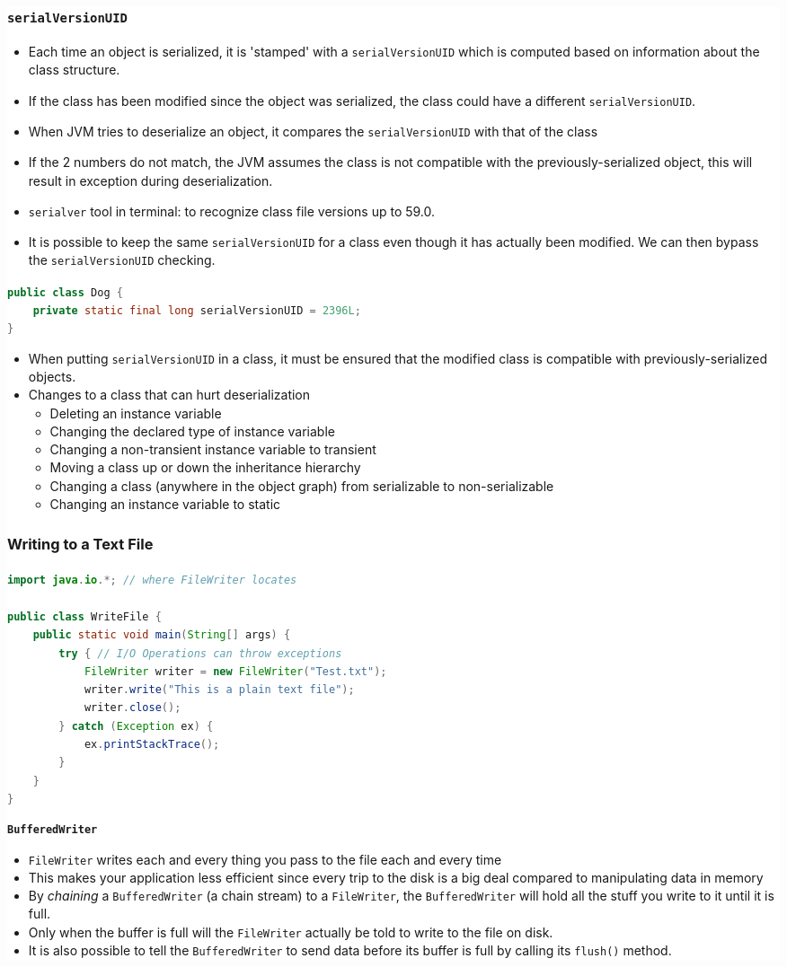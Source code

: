 ### `serialVersionUID`

- Each time an object is serialized, it is 'stamped' with a `serialVersionUID` which is computed based on information about the class structure.
- If the class has been modified since the object was serialized, the class could have a different `serialVersionUID`.
- When JVM tries to deserialize an object, it compares the `serialVersionUID` with that of the class
- If the 2 numbers do not match, the JVM assumes the class is not compatible with the previously-serialized object, this will result in exception during deserialization.
- `serialver` tool in terminal: to recognize class file versions up to 59.0.

- It is possible to keep the same `serialVersionUID` for a class even though it has actually been modified. We can then bypass the `serialVersionUID` checking.
```java
public class Dog {
    private static final long serialVersionUID = 2396L;
}
```
- When putting `serialVersionUID` in a class, it must be ensured that the modified class is compatible with previously-serialized objects.
- Changes to a class that can hurt deserialization
  - Deleting an instance variable
  - Changing the declared type of instance variable
  - Changing a non-transient instance variable to transient
  - Moving a class up or down the inheritance hierarchy
  - Changing a class (anywhere in the object graph) from serializable to non-serializable
  - Changing an instance variable to static

### Writing to a Text File

```java
import java.io.*; // where FileWriter locates

public class WriteFile {
    public static void main(String[] args) {
        try { // I/O Operations can throw exceptions
            FileWriter writer = new FileWriter("Test.txt");
            writer.write("This is a plain text file");
            writer.close();
        } catch (Exception ex) {
            ex.printStackTrace();
        }
    }
}
```

**`BufferedWriter`**

- `FileWriter` writes each and every thing you pass to the file each and every time
- This makes your application less efficient since every trip to the disk is a big deal compared to manipulating data in memory
- By *chaining* a `BufferedWriter` (a chain stream) to a `FileWriter`, the `BufferedWriter` will hold all the stuff you write to it until it is full. 
- Only when the buffer is full will the `FileWriter` actually be told to write to the file on disk.
- It is also possible to tell the `BufferedWriter` to send data before its buffer is full by calling its `flush()` method. 
